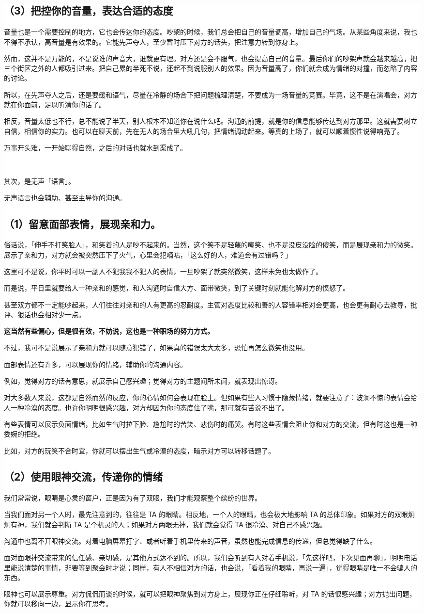 ## （3）把控你的音量，表达合适的态度

音量也是一个需要控制的地方，它也会传达你的态度。吵架的时候，我们总会把自己的音量调高，增加自己的气场。从某些角度来说，我也不得不承认，高音量是有效果的。它能先声夺人，至少暂时压下对方的话头，把注意力转到你身上。

然而，这并不是万能的，不是说谁的声音大，谁就更有理。对方还是会不服气，也会提高自己的音量。最后你们的吵架声就会越来越高，把三个街区之外的人都吸引过来。把自己累的半死不说，还起不到说服别人的效果。因为音量高了，你们就会成为情绪的对撞，而忽略了内容的讨论。

所以，在先声夺人之后，还是要缓和语气，尽量在冷静的场合下把问题梳理清楚，不要成为一场音量的竞赛。毕竟，这不是在演唱会，对方就在你面前，足以听清你的话了。

相反，音量太低也不行，总不能说了半天，别人根本不知道你在说什么吧。沟通的前提，就是你的信息能够传达到对方那里。这就需要树立自信，相信你的实力。也可以在聊天前，先在无人的场合里大吼几句，把情绪调动起来。等真的上场了，就可以顺着惯性说得响亮了。

万事开头难，一开始聊得自然，之后的对话也就水到渠成了。

 

其次，是无声「语言」。

无声语言也会辅助、甚至主导你的沟通。

## （1）留意面部表情，展现亲和力。

俗话说，「伸手不打笑脸人」，和笑着的人是吵不起来的。当然，这个笑不是轻蔑的嘲笑、也不是没皮没脸的傻笑，而是展现亲和力的微笑。展示了亲和力，对方就会被突然压下了火气，心里会犯嘀咕，「这么好的人，难道会有过错吗？」

这里可不是说，你平时可以一副人不犯我我不犯人的表情，一旦吵架了就突然微笑，这样未免也太做作了。

而是说，平日里就要给人一种亲和的感觉，和人沟通时自信大方、面带微笑，到了关键时刻就能化解对方的愤怒了。

甚至双方都不一定能吵起来，人们往往对亲和的人有更高的忍耐度。主管对态度比较和善的人容错率相对会更高，也会更有耐心去教导，批评、狠话也会相对少一点。

**这当然有些偏心，但是很有效，不妨说，这也是一种职场的努力方式。**

不过，我可不是说展示了亲和力就可以随意犯错了，如果真的错误太大太多，恐怕再怎么微笑也没用。

面部表情还有许多，可以展现你的情绪，辅助你的沟通内容。

例如，觉得对方的话有意思，就展示自己感兴趣；觉得对方的主题闻所未闻，就表现出惊讶。

对大多数人来说，这都是自然而然的反应，你的心情如何会表现在脸上。但如果有些人习惯于隐藏情绪，就要注意了：波澜不惊的表情会给人一种冷漠的态度。也许你明明很感兴趣，对方却因为你的态度住了嘴，那可就有苦说不出了。

有些表情可以展示负面情绪，比如生气时拉下脸、尴尬时的苦笑、悲伤时的痛哭。有时这些表情会阻止你和对方的交流，但有时这也是一种委婉的拒绝。

比如，对方的玩笑不合时宜，你就可以摆出生气或冷漠的态度，暗示对方可以转移话题了。

## （2）使用眼神交流，传递你的情绪

我们常常说，眼睛是心灵的窗户，正是因为有了双眼，我们才能观察整个缤纷的世界。

当我们面对另一个人时，最先注意到的，往往是 TA 的眼睛。相反地，一个人的眼睛，也会极大地影响 TA 的总体印象。如果对方的双眼炯炯有神，我们就会判断 TA 是个机灵的人；如果对方两眼无神，我们就会觉得 TA 很冷漠、对自己不感兴趣。

沟通中也离不开眼神交流。对着电脑屏幕打字、或者听着手机里传来的声音，虽然也能完成信息的传递，但总觉得缺了什么。

面对面眼神交流带来的信任感、亲切感，是其他方式达不到的。所以，我们会听到有人对着手机说，「先这样吧，下次见面再聊」，明明电话里能说清楚的事情，非要等到聚会时才说；同样，有人不相信对方的话，也会说，「看着我的眼睛，再说一遍」，觉得眼睛是唯一不会骗人的东西。

眼神也可以展示尊重。对方侃侃而谈的时候，就可以把眼神聚焦到对方身上，展现你正在仔细聆听，对 TA 的话很感兴趣；对方抛出问题，你就可以移向一边，显示你在思考。
